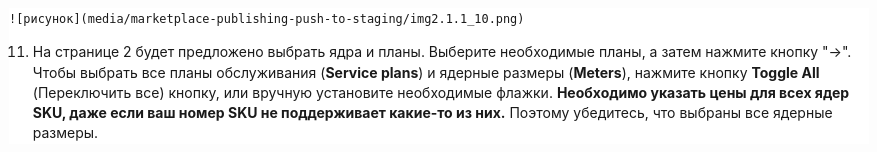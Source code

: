     ![рисунок](media/marketplace-publishing-push-to-staging/img2.1.1_10.png)

11.	На странице 2 будет предложено выбрать ядра и планы. Выберите необходимые планы, а затем нажмите кнопку "->". Чтобы выбрать все планы обслуживания (**Service plans**) и ядерные размеры (**Meters**), нажмите кнопку **Toggle All** (Переключить все) кнопку, или вручную установите необходимые флажки. **Необходимо указать цены для всех ядер SKU, даже если ваш номер SKU не поддерживает какие-то из них.** Поэтому убедитесь, что выбраны все ядерные размеры.

